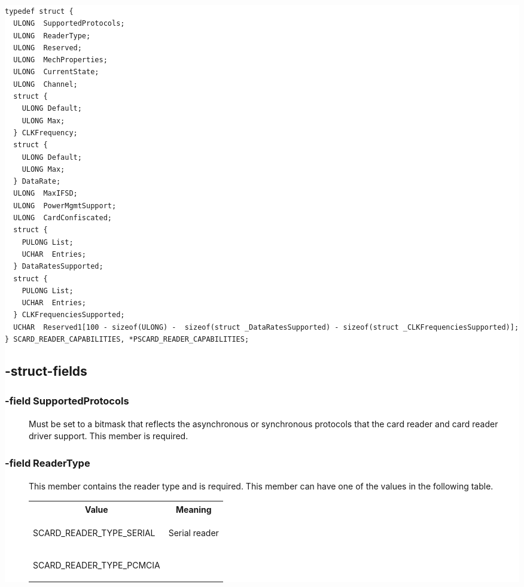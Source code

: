 ````
typedef struct {
  ULONG  SupportedProtocols;
  ULONG  ReaderType;
  ULONG  Reserved;
  ULONG  MechProperties;
  ULONG  CurrentState;
  ULONG  Channel;
  struct {
    ULONG Default;
    ULONG Max;
  } CLKFrequency;
  struct {
    ULONG Default;
    ULONG Max;
  } DataRate;
  ULONG  MaxIFSD;
  ULONG  PowerMgmtSupport;
  ULONG  CardConfiscated;
  struct {
    PULONG List;
    UCHAR  Entries;
  } DataRatesSupported;
  struct {
    PULONG List;
    UCHAR  Entries;
  } CLKFrequenciesSupported;
  UCHAR  Reserved1[100 - sizeof(ULONG) -  sizeof(struct _DataRatesSupported) - sizeof(struct _CLKFrequenciesSupported)];
} SCARD_READER_CAPABILITIES, *PSCARD_READER_CAPABILITIES;
````


## -struct-fields
<dl>

### -field <b>SupportedProtocols</b>

<dd>
<p>Must be set to a bitmask that reflects the asynchronous or synchronous protocols that the card reader and card reader driver support. This member is required.   </p>
</dd>

### -field <b>ReaderType</b>

<dd>
<p>This member contains the reader type and is required. This member can have one of the values in the following table.</p>
<table>
<tr>
<th>Value</th>
<th>Meaning</th>
</tr>
<tr>
<td>
<p>SCARD_READER_TYPE_SERIAL</p>
</td>
<td>
<p>Serial reader</p>
</td>
</tr>
<tr>
<td>
<p>SCARD_READER_TYPE_PCMCIA</p>